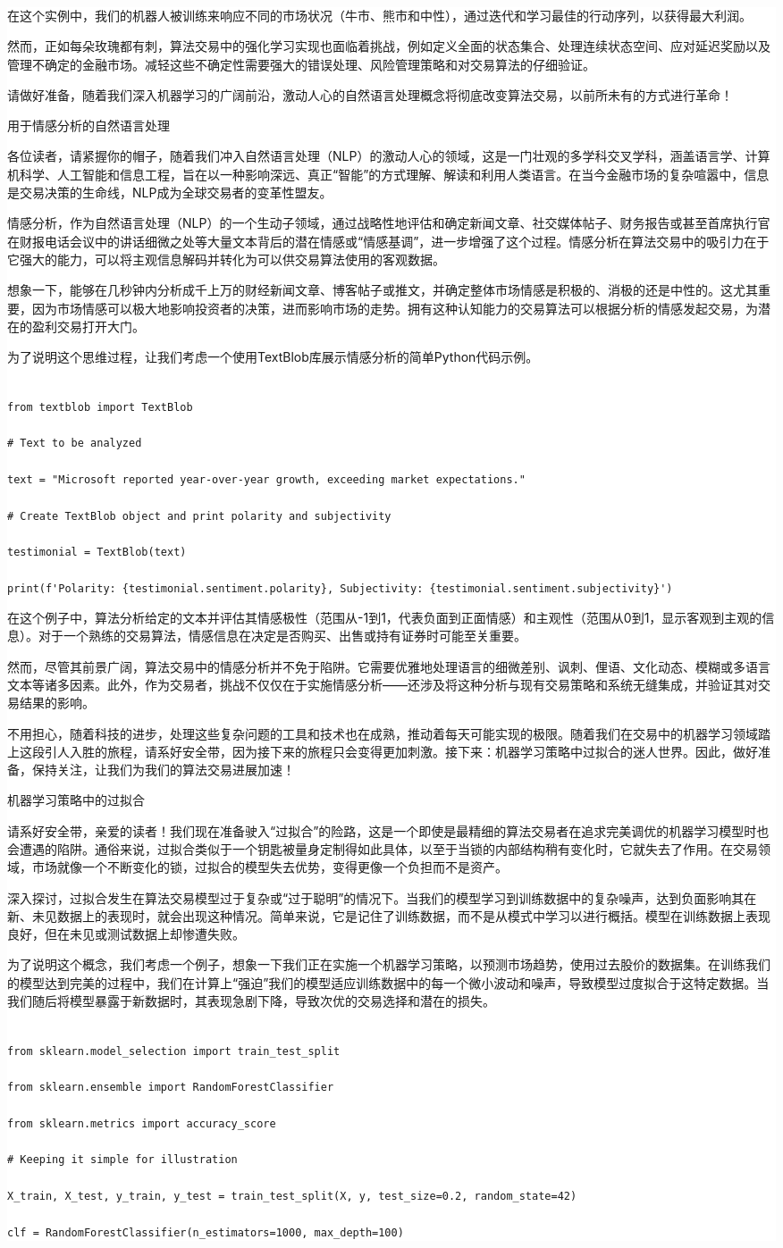
在这个实例中，我们的机器人被训练来响应不同的市场状况（牛市、熊市和中性），通过迭代和学习最佳的行动序列，以获得最大利润。

然而，正如每朵玫瑰都有刺，算法交易中的强化学习实现也面临着挑战，例如定义全面的状态集合、处理连续状态空间、应对延迟奖励以及管理不确定的金融市场。减轻这些不确定性需要强大的错误处理、风险管理策略和对交易算法的仔细验证。

请做好准备，随着我们深入机器学习的广阔前沿，激动人心的自然语言处理概念将彻底改变算法交易，以前所未有的方式进行革命！

用于情感分析的自然语言处理

各位读者，请紧握你的帽子，随着我们冲入自然语言处理（NLP）的激动人心的领域，这是一门壮观的多学科交叉学科，涵盖语言学、计算机科学、人工智能和信息工程，旨在以一种影响深远、真正“智能”的方式理解、解读和利用人类语言。在当今金融市场的复杂喧嚣中，信息是交易决策的生命线，NLP成为全球交易者的变革性盟友。

情感分析，作为自然语言处理（NLP）的一个生动子领域，通过战略性地评估和确定新闻文章、社交媒体帖子、财务报告或甚至首席执行官在财报电话会议中的讲话细微之处等大量文本背后的潜在情感或“情感基调”，进一步增强了这个过程。情感分析在算法交易中的吸引力在于它强大的能力，可以将主观信息解码并转化为可以供交易算法使用的客观数据。

想象一下，能够在几秒钟内分析成千上万的财经新闻文章、博客帖子或推文，并确定整体市场情感是积极的、消极的还是中性的。这尤其重要，因为市场情感可以极大地影响投资者的决策，进而影响市场的走势。拥有这种认知能力的交易算法可以根据分析的情感发起交易，为潜在的盈利交易打开大门。

为了说明这个思维过程，让我们考虑一个使用TextBlob库展示情感分析的简单Python代码示例。

```pypython

from textblob import TextBlob

# Text to be analyzed

text = "Microsoft reported year-over-year growth, exceeding market expectations."

# Create TextBlob object and print polarity and subjectivity

testimonial = TextBlob(text)

print(f'Polarity: {testimonial.sentiment.polarity}, Subjectivity: {testimonial.sentiment.subjectivity}')

```

在这个例子中，算法分析给定的文本并评估其情感极性（范围从-1到1，代表负面到正面情感）和主观性（范围从0到1，显示客观到主观的信息）。对于一个熟练的交易算法，情感信息在决定是否购买、出售或持有证券时可能至关重要。

然而，尽管其前景广阔，算法交易中的情感分析并不免于陷阱。它需要优雅地处理语言的细微差别、讽刺、俚语、文化动态、模糊或多语言文本等诸多因素。此外，作为交易者，挑战不仅仅在于实施情感分析——还涉及将这种分析与现有交易策略和系统无缝集成，并验证其对交易结果的影响。

不用担心，随着科技的进步，处理这些复杂问题的工具和技术也在成熟，推动着每天可能实现的极限。随着我们在交易中的机器学习领域踏上这段引人入胜的旅程，请系好安全带，因为接下来的旅程只会变得更加刺激。接下来：机器学习策略中过拟合的迷人世界。因此，做好准备，保持关注，让我们为我们的算法交易进展加速！

机器学习策略中的过拟合

请系好安全带，亲爱的读者！我们现在准备驶入“过拟合”的险路，这是一个即使是最精细的算法交易者在追求完美调优的机器学习模型时也会遭遇的陷阱。通俗来说，过拟合类似于一个钥匙被量身定制得如此具体，以至于当锁的内部结构稍有变化时，它就失去了作用。在交易领域，市场就像一个不断变化的锁，过拟合的模型失去优势，变得更像一个负担而不是资产。

深入探讨，过拟合发生在算法交易模型过于复杂或“过于聪明”的情况下。当我们的模型学习到训练数据中的复杂噪声，达到负面影响其在新、未见数据上的表现时，就会出现这种情况。简单来说，它是记住了训练数据，而不是从模式中学习以进行概括。模型在训练数据上表现良好，但在未见或测试数据上却惨遭失败。

为了说明这个概念，我们考虑一个例子，想象一下我们正在实施一个机器学习策略，以预测市场趋势，使用过去股价的数据集。在训练我们的模型达到完美的过程中，我们在计算上“强迫”我们的模型适应训练数据中的每一个微小波动和噪声，导致模型过度拟合于这特定数据。当我们随后将模型暴露于新数据时，其表现急剧下降，导致次优的交易选择和潜在的损失。

```pypython

from sklearn.model_selection import train_test_split

from sklearn.ensemble import RandomForestClassifier

from sklearn.metrics import accuracy_score

# Keeping it simple for illustration

X_train, X_test, y_train, y_test = train_test_split(X, y, test_size=0.2, random_state=42)

clf = RandomForestClassifier(n_estimators=1000, max_depth=100)

```